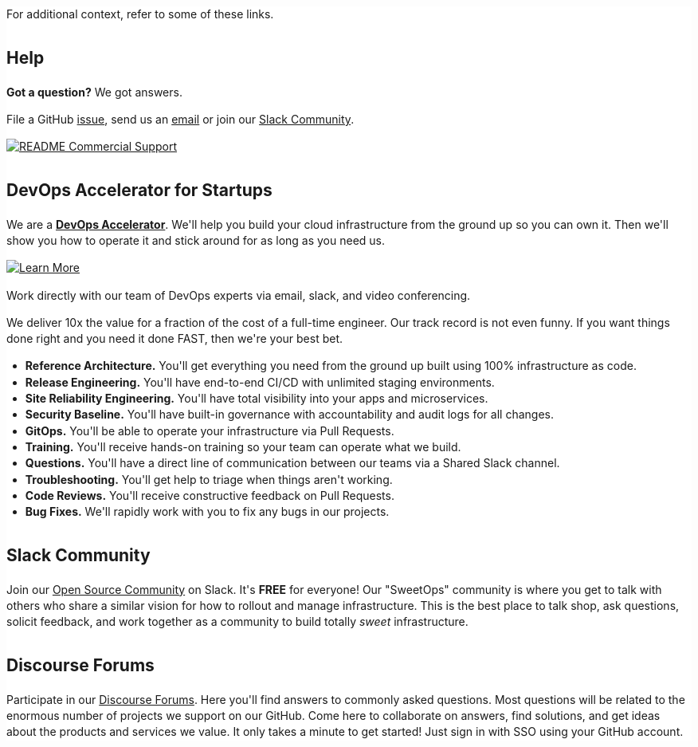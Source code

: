 For additional context, refer to some of these links.



## Help

**Got a question?** We got answers.

File a GitHub [issue](https://github.com/cloudposse-github-actions/install-gh-releases/issues), send us an [email][email] or join our [Slack Community][slack].

[![README Commercial Support][readme_commercial_support_img]][readme_commercial_support_link]

## DevOps Accelerator for Startups


We are a [**DevOps Accelerator**][commercial_support]. We'll help you build your cloud infrastructure from the ground up so you can own it. Then we'll show you how to operate it and stick around for as long as you need us.

[![Learn More](https://img.shields.io/badge/learn%20more-success.svg?style=for-the-badge)][commercial_support]

Work directly with our team of DevOps experts via email, slack, and video conferencing.

We deliver 10x the value for a fraction of the cost of a full-time engineer. Our track record is not even funny. If you want things done right and you need it done FAST, then we're your best bet.

- **Reference Architecture.** You'll get everything you need from the ground up built using 100% infrastructure as code.
- **Release Engineering.** You'll have end-to-end CI/CD with unlimited staging environments.
- **Site Reliability Engineering.** You'll have total visibility into your apps and microservices.
- **Security Baseline.** You'll have built-in governance with accountability and audit logs for all changes.
- **GitOps.** You'll be able to operate your infrastructure via Pull Requests.
- **Training.** You'll receive hands-on training so your team can operate what we build.
- **Questions.** You'll have a direct line of communication between our teams via a Shared Slack channel.
- **Troubleshooting.** You'll get help to triage when things aren't working.
- **Code Reviews.** You'll receive constructive feedback on Pull Requests.
- **Bug Fixes.** We'll rapidly work with you to fix any bugs in our projects.

## Slack Community

Join our [Open Source Community][slack] on Slack. It's **FREE** for everyone! Our "SweetOps" community is where you get to talk with others who share a similar vision for how to rollout and manage infrastructure. This is the best place to talk shop, ask questions, solicit feedback, and work together as a community to build totally *sweet* infrastructure.

## Discourse Forums

Participate in our [Discourse Forums][discourse]. Here you'll find answers to commonly asked questions. Most questions will be related to the enormous number of projects we support on our GitHub. Come here to collaborate on answers, find solutions, and get ideas about the products and services we value. It only takes a minute to get started! Just sign in with SSO using your GitHub account.


  [8BitJonny_homepage]: https://github.com/8BitJonny
  [8BitJonny_avatar]: https://img.cloudposse.com/150x150/https://github.com/8BitJonny.png
  [goruha_homepage]: https://github.com/goruha
  [goruha_avatar]: https://img.cloudposse.com/150x150/https://github.com/goruha.png
  [logo]: https://cloudposse.com/logo-300x69.svg
  [docs]: https://cpco.io/docs?utm_source=github&utm_medium=readme&utm_campaign=cloudposse-github-actions/install-gh-releases&utm_content=docs
  [website]: https://cpco.io/homepage?utm_source=github&utm_medium=readme&utm_campaign=cloudposse-github-actions/install-gh-releases&utm_content=website
  [github]: https://cpco.io/github?utm_source=github&utm_medium=readme&utm_campaign=cloudposse-github-actions/install-gh-releases&utm_content=github
  [jobs]: https://cpco.io/jobs?utm_source=github&utm_medium=readme&utm_campaign=cloudposse-github-actions/install-gh-releases&utm_content=jobs
  [hire]: https://cpco.io/hire?utm_source=github&utm_medium=readme&utm_campaign=cloudposse-github-actions/install-gh-releases&utm_content=hire
  [slack]: https://cpco.io/slack?utm_source=github&utm_medium=readme&utm_campaign=cloudposse-github-actions/install-gh-releases&utm_content=slack
  [linkedin]: https://cpco.io/linkedin?utm_source=github&utm_medium=readme&utm_campaign=cloudposse-github-actions/install-gh-releases&utm_content=linkedin
  [twitter]: https://cpco.io/twitter?utm_source=github&utm_medium=readme&utm_campaign=cloudposse-github-actions/install-gh-releases&utm_content=twitter
  [testimonial]: https://cpco.io/leave-testimonial?utm_source=github&utm_medium=readme&utm_campaign=cloudposse-github-actions/install-gh-releases&utm_content=testimonial
  [office_hours]: https://cloudposse.com/office-hours?utm_source=github&utm_medium=readme&utm_campaign=cloudposse-github-actions/install-gh-releases&utm_content=office_hours
  [newsletter]: https://cpco.io/newsletter?utm_source=github&utm_medium=readme&utm_campaign=cloudposse-github-actions/install-gh-releases&utm_content=newsletter
  [discourse]: https://ask.sweetops.com/?utm_source=github&utm_medium=readme&utm_campaign=cloudposse-github-actions/install-gh-releases&utm_content=discourse
  [email]: https://cpco.io/email?utm_source=github&utm_medium=readme&utm_campaign=cloudposse-github-actions/install-gh-releases&utm_content=email
  [commercial_support]: https://cpco.io/commercial-support?utm_source=github&utm_medium=readme&utm_campaign=cloudposse-github-actions/install-gh-releases&utm_content=commercial_support
  [we_love_open_source]: https://cpco.io/we-love-open-source?utm_source=github&utm_medium=readme&utm_campaign=cloudposse-github-actions/install-gh-releases&utm_content=we_love_open_source
  [terraform_modules]: https://cpco.io/terraform-modules?utm_source=github&utm_medium=readme&utm_campaign=cloudposse-github-actions/install-gh-releases&utm_content=terraform_modules
  [readme_header_img]: https://cloudposse.com/readme/header/img
  [readme_header_link]: https://cloudposse.com/readme/header/link?utm_source=github&utm_medium=readme&utm_campaign=cloudposse-github-actions/install-gh-releases&utm_content=readme_header_link
  [readme_footer_img]: https://cloudposse.com/readme/footer/img
  [readme_footer_link]: https://cloudposse.com/readme/footer/link?utm_source=github&utm_medium=readme&utm_campaign=cloudposse-github-actions/install-gh-releases&utm_content=readme_footer_link
  [readme_commercial_support_img]: https://cloudposse.com/readme/commercial-support/img
  [readme_commercial_support_link]: https://cloudposse.com/readme/commercial-support/link?utm_source=github&utm_medium=readme&utm_campaign=cloudposse-github-actions/install-gh-releases&utm_content=readme_commercial_support_link
  [share_twitter]: https://twitter.com/intent/tweet/?text=Install+GH+Releases&url=https://github.com/cloudposse-github-actions/install-gh-releases
  [share_linkedin]: https://www.linkedin.com/shareArticle?mini=true&title=Install+GH+Releases&url=https://github.com/cloudposse-github-actions/install-gh-releases
  [share_reddit]: https://reddit.com/submit/?url=https://github.com/cloudposse-github-actions/install-gh-releases
  [share_facebook]: https://facebook.com/sharer/sharer.php?u=https://github.com/cloudposse-github-actions/install-gh-releases
  [share_googleplus]: https://plus.google.com/share?url=https://github.com/cloudposse-github-actions/install-gh-releases
  [share_email]: mailto:?subject=Install+GH+Releases&body=https://github.com/cloudposse-github-actions/install-gh-releases
  [beacon]: https://ga-beacon.cloudposse.com/UA-76589703-4/cloudposse-github-actions/install-gh-releases?pixel&cs=github&cm=readme&an=install-gh-releases
